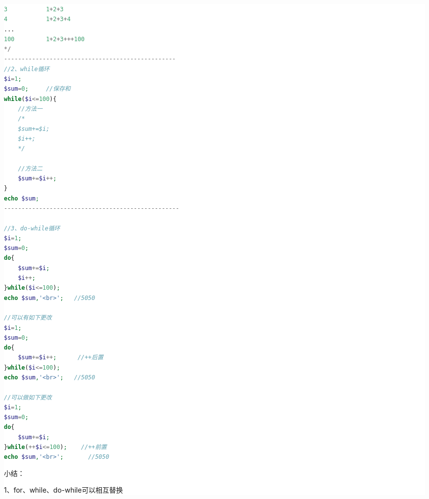 ```php
3			1+2+3	
4			1+2+3+4
...
100			1+2+3+++100
*/
-------------------------------------------------
//2、while循环
$i=1;
$sum=0;		//保存和
while($i<=100){
	//方法一
	/*
	$sum+=$i;
	$i++;
	*/

	//方法二
	$sum+=$i++;
}
echo $sum;
--------------------------------------------------
    
//3、do-while循环
$i=1;
$sum=0;
do{
	$sum+=$i;
	$i++;
}while($i<=100);
echo $sum,'<br>';	//5050

//可以有如下更改
$i=1;
$sum=0;
do{
	$sum+=$i++;      //++后置
}while($i<=100);
echo $sum,'<br>';	//5050

//可以做如下更改
$i=1;
$sum=0;
do{
	$sum+=$i;
}while(++$i<=100);    //++前置
echo $sum,'<br>';		//5050
```

小结：

1、for、while、do-while可以相互替换
